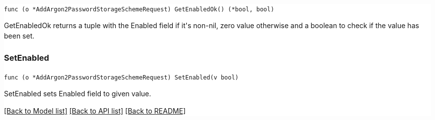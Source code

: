 `func (o *AddArgon2PasswordStorageSchemeRequest) GetEnabledOk() (*bool, bool)`

GetEnabledOk returns a tuple with the Enabled field if it's non-nil, zero value otherwise
and a boolean to check if the value has been set.

### SetEnabled

`func (o *AddArgon2PasswordStorageSchemeRequest) SetEnabled(v bool)`

SetEnabled sets Enabled field to given value.



[[Back to Model list]](../README.md#documentation-for-models) [[Back to API list]](../README.md#documentation-for-api-endpoints) [[Back to README]](../README.md)


